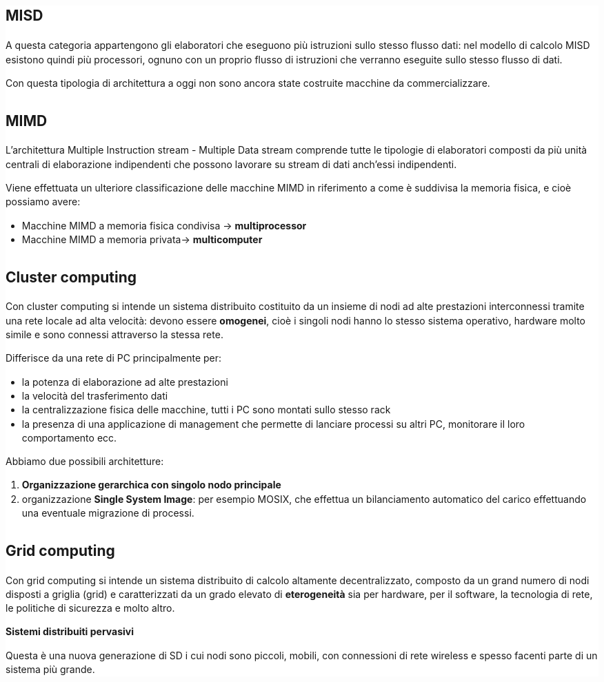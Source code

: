 ## **MISD**

A questa categoria appartengono gli elaboratori che eseguono più istruzioni sullo stesso flusso dati: nel modello di calcolo MISD esistono quindi più processori, ognuno con un proprio flusso di istruzioni che verranno eseguite sullo stesso flusso di dati.

Con questa tipologia di architettura a oggi non sono ancora state costruite macchine da commercializzare.

## **MIMD**

L’architettura Multiple Instruction stream - Multiple Data stream comprende tutte le tipologie di elaboratori composti da più unità centrali di elaborazione indipendenti che possono lavorare su stream di dati anch’essi indipendenti.

Viene effettuata un ulteriore classificazione delle macchine MIMD in riferimento a come è suddivisa la memoria fisica, e cioè possiamo avere:

- Macchine MIMD a memoria fisica condivisa → **multiprocessor**
- Macchine MIMD a memoria privata→ **multicomputer**

## Cluster computing

Con cluster computing si intende un sistema distribuito costituito da un insieme di nodi ad alte prestazioni interconnessi tramite una rete locale ad alta velocità: devono essere **omogenei**, cioè i singoli nodi hanno lo stesso sistema operativo, hardware molto simile e sono connessi attraverso la stessa rete.

Differisce da una rete di PC principalmente per:

- la potenza di elaborazione ad alte prestazioni
- la velocità del trasferimento dati
- la centralizzazione fisica delle macchine, tutti i PC sono montati sullo stesso rack
- la presenza di una applicazione di management che permette di lanciare processi su altri PC, monitorare il loro comportamento ecc.

Abbiamo due possibili architetture:

1. **Organizzazione gerarchica con singolo nodo principale**
2. organizzazione **Single System Image**: per esempio MOSIX, che effettua un bilanciamento automatico del carico effettuando una eventuale migrazione di processi.

## Grid computing

Con grid computing si intende un sistema distribuito di calcolo altamente decentralizzato, composto da un grand numero di nodi disposti a griglia (grid) e caratterizzati da un grado elevato di **eterogeneità** sia per hardware, per il software, la tecnologia di rete, le politiche di sicurezza e molto altro.

**Sistemi distribuiti pervasivi**

Questa è una nuova generazione di SD i cui nodi sono piccoli, mobili, con connessioni di rete wireless e spesso facenti parte di un sistema più grande.
